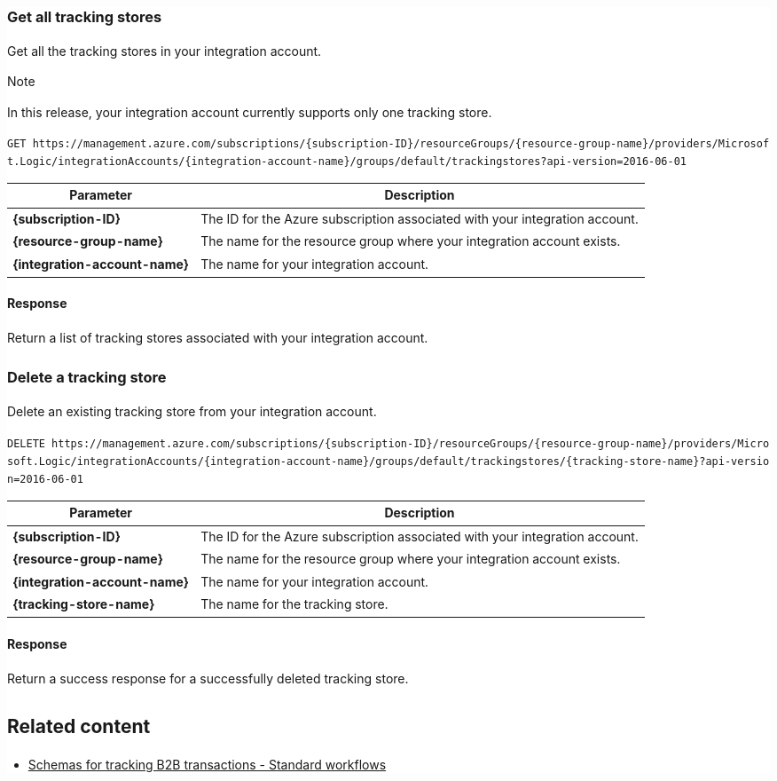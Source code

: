 ### Get all tracking stores

Get all the tracking stores in your integration account.

> [!NOTE]
>
> In this release, your integration account currently supports only one tracking store.

`GET https://management.azure.com/subscriptions/{subscription-ID}/resourceGroups/{resource-group-name}/providers/Microsoft.Logic/integrationAccounts/{integration-account-name}/groups/default/trackingstores?api-version=2016-06-01`

| Parameter | Description |
|-----------|-------------|
| **{subscription-ID}** | The ID for the Azure subscription associated with your integration account. |
| **{resource-group-name}** | The name for the resource group where your integration account exists. |
| **{integration-account-name}** | The name for your integration account. |

#### Response

Return a list of tracking stores associated with your integration account.

### Delete a tracking store

Delete an existing tracking store from your integration account.

`DELETE https://management.azure.com/subscriptions/{subscription-ID}/resourceGroups/{resource-group-name}/providers/Microsoft.Logic/integrationAccounts/{integration-account-name}/groups/default/trackingstores/{tracking-store-name}?api-version=2016-06-01`

| Parameter | Description |
|-----------|-------------|
| **{subscription-ID}** | The ID for the Azure subscription associated with your integration account. |
| **{resource-group-name}** | The name for the resource group where your integration account exists. |
| **{integration-account-name}** | The name for your integration account. |
| **{tracking-store-name}** | The name for the tracking store. |

#### Response

Return a success response for a successfully deleted tracking store.

## Related content

- [Schemas for tracking B2B transactions - Standard workflows](tracking-schemas-standard.md)
